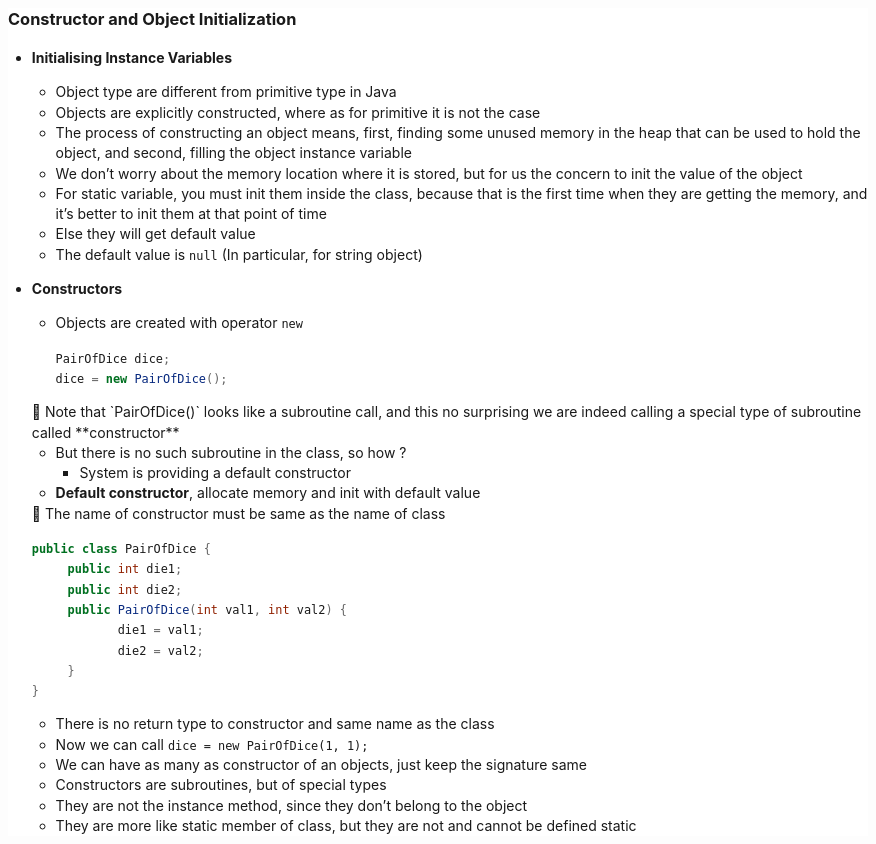 
### Constructor and Object Initialization

- **Initialising Instance Variables**
    - Object type are different from primitive type in Java
    - Objects are explicitly constructed, where as for primitive it is not the case
    - The process of constructing an object means, first, finding some unused memory in the heap that can be used to hold the object, and second, filling the object instance variable
    - We don’t worry about the memory location where it is stored, but for us the concern to init the value of the object
    - For static variable, you must init them inside the class, because that is the first time when they are getting the memory, and it’s better to init them at that point of time
    - Else they will get default value
    - The default value is `null` (In particular, for string object)
- **Constructors**
    - Objects are created with operator `new`
        
        ```java
        PairOfDice dice; 
        dice = new PairOfDice();
        ```
        
    
    <aside>
    📌 Note that `PairOfDice()` looks like a subroutine call, and this no surprising we are indeed calling a special type of subroutine called **constructor**
    
    </aside>
    
    - But there is no such subroutine in the class, so how ?
        - System is providing a default constructor
    - **Default constructor**, allocate memory and init with default value
    
    <aside>
    📌 The name of constructor must be same as the name of class
    
    ```java
    public class PairOfDice {
         public int die1; 
         public int die2;
         public PairOfDice(int val1, int val2) { 
                die1 = val1; 
                die2 = val2; 
         }
    }
    ```
    
    </aside>
    
    - There is no return type to constructor and same name as the class
    - Now we can call `dice = new PairOfDice(1, 1);`
    - We can have as many as constructor of an objects, just keep the signature same
    - Constructors are subroutines, but of special types
    - They are not the instance method, since they don’t belong to the object
    - They are more like static member of class, but they are not and cannot be defined static
    